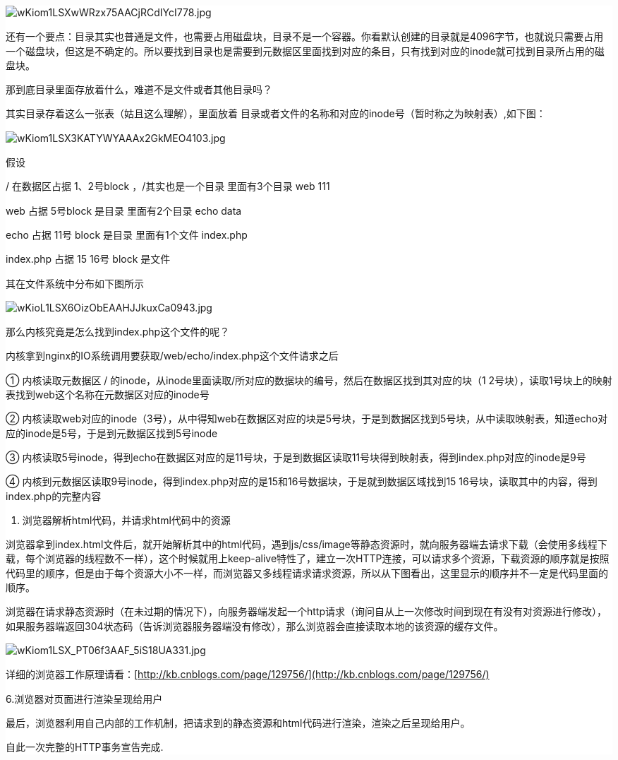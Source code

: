 ![](http://s3.51cto.com/wyfs02/M01/11/7D/wKiom1LSXwWRzx75AACjRCdIYcI778.jpg "wKiom1LSXwWRzx75AACjRCdIYcI778.jpg")

还有一个要点：目录其实也普通是文件，也需要占用磁盘块，目录不是一个容器。你看默认创建的目录就是4096字节，也就说只需要占用一个磁盘块，但这是不确定的。所以要找到目录也是需要到元数据区里面找到对应的条目，只有找到对应的inode就可找到目录所占用的磁盘块。

那到底目录里面存放着什么，难道不是文件或者其他目录吗？

其实目录存着这么一张表（姑且这么理解），里面放着 目录或者文件的名称和对应的inode号（暂时称之为映射表）,如下图：

![](http://s3.51cto.com/wyfs02/M02/11/7D/wKiom1LSX3KATYWYAAAx2GkMEO4103.jpg "wKiom1LSX3KATYWYAAAx2GkMEO4103.jpg")

假设

/           在数据区占据 1、2号block ，/其实也是一个目录 里面有3个目录  web 111

web         占据 5号block  是目录 里面有2个目录 echo data

echo        占据 11号 block  是目录  里面有1个文件 index.php

index.php   占据 15 16号 block  是文件

其在文件系统中分布如下图所示

![](http://s3.51cto.com/wyfs02/M01/11/7C/wKioL1LSX6OizObEAAHJJkuxCa0943.jpg "wKioL1LSX6OizObEAAHJJkuxCa0943.jpg")

那么内核究竟是怎么找到index.php这个文件的呢？

内核拿到nginx的IO系统调用要获取/web/echo/index.php这个文件请求之后

① 内核读取元数据区 / 的inode，从inode里面读取/所对应的数据块的编号，然后在数据区找到其对应的块（1 2号块），读取1号块上的映射表找到web这个名称在元数据区对应的inode号

② 内核读取web对应的inode（3号），从中得知web在数据区对应的块是5号块，于是到数据区找到5号块，从中读取映射表，知道echo对应的inode是5号，于是到元数据区找到5号inode

③ 内核读取5号inode，得到echo在数据区对应的是11号块，于是到数据区读取11号块得到映射表，得到index.php对应的inode是9号

④ 内核到元数据区读取9号inode，得到index.php对应的是15和16号数据块，于是就到数据区域找到15 16号块，读取其中的内容，得到index.php的完整内容

1. 浏览器解析html代码，并请求html代码中的资源

浏览器拿到index.html文件后，就开始解析其中的html代码，遇到js/css/image等静态资源时，就向服务器端去请求下载（会使用多线程下载，每个浏览器的线程数不一样），这个时候就用上keep-alive特性了，建立一次HTTP连接，可以请求多个资源，下载资源的顺序就是按照代码里的顺序，但是由于每个资源大小不一样，而浏览器又多线程请求请求资源，所以从下图看出，这里显示的顺序并不一定是代码里面的顺序。

浏览器在请求静态资源时（在未过期的情况下），向服务器端发起一个http请求（询问自从上一次修改时间到现在有没有对资源进行修改），如果服务器端返回304状态码（告诉浏览器服务器端没有修改），那么浏览器会直接读取本地的该资源的缓存文件。

![](http://s3.51cto.com/wyfs02/M00/11/7D/wKiom1LSX_PT06f3AAF_5iS18UA331.jpg "wKiom1LSX\_PT06f3AAF\_5iS18UA331.jpg")

详细的浏览器工作原理请看：[http://kb.cnblogs.com/page/129756/](http://kb.cnblogs.com/page/129756/)

6.浏览器对页面进行渲染呈现给用户

最后，浏览器利用自己内部的工作机制，把请求到的静态资源和html代码进行渲染，渲染之后呈现给用户。

自此一次完整的HTTP事务宣告完成.

